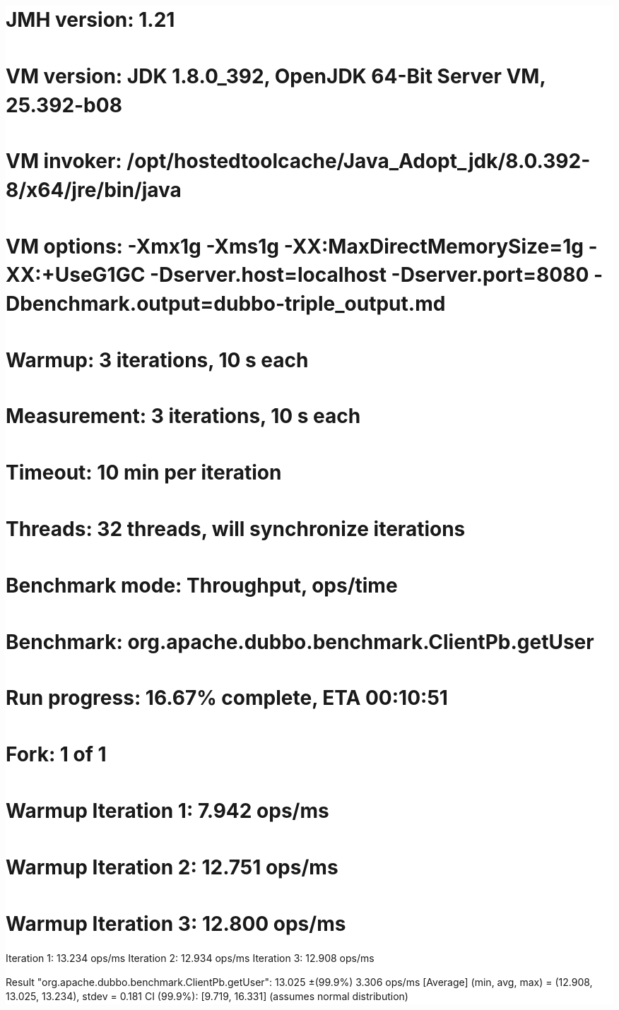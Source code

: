 
# JMH version: 1.21
# VM version: JDK 1.8.0_392, OpenJDK 64-Bit Server VM, 25.392-b08
# VM invoker: /opt/hostedtoolcache/Java_Adopt_jdk/8.0.392-8/x64/jre/bin/java
# VM options: -Xmx1g -Xms1g -XX:MaxDirectMemorySize=1g -XX:+UseG1GC -Dserver.host=localhost -Dserver.port=8080 -Dbenchmark.output=dubbo-triple_output.md
# Warmup: 3 iterations, 10 s each
# Measurement: 3 iterations, 10 s each
# Timeout: 10 min per iteration
# Threads: 32 threads, will synchronize iterations
# Benchmark mode: Throughput, ops/time
# Benchmark: org.apache.dubbo.benchmark.ClientPb.getUser

# Run progress: 16.67% complete, ETA 00:10:51
# Fork: 1 of 1
# Warmup Iteration   1: 7.942 ops/ms
# Warmup Iteration   2: 12.751 ops/ms
# Warmup Iteration   3: 12.800 ops/ms
Iteration   1: 13.234 ops/ms
Iteration   2: 12.934 ops/ms
Iteration   3: 12.908 ops/ms


Result "org.apache.dubbo.benchmark.ClientPb.getUser":
  13.025 ±(99.9%) 3.306 ops/ms [Average]
  (min, avg, max) = (12.908, 13.025, 13.234), stdev = 0.181
  CI (99.9%): [9.719, 16.331] (assumes normal distribution)
